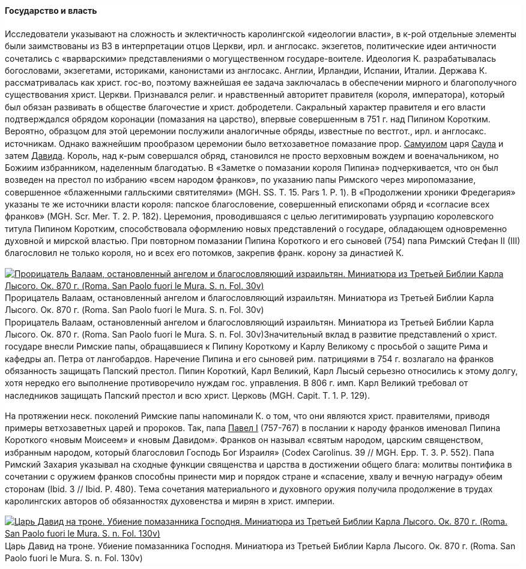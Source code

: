 #### Государство и власть

Исследователи указывают на сложность и эклектичность каролингской «идеологии власти», в к-рой отдельные элементы были заимствованы из ВЗ в интерпретации отцов Церкви, ирл. и англосакс. экзегетов, политические идеи античности сочетались с «варварскими» представлениями о могущественном государе-воителе. Идеология К. разрабатывалась богословами, экзегетами, историками, канонистами из англосакс. Англии, Ирландии, Испании, Италии. Держава К. рассматривалась как христ. гос-во, поэтому важнейшая ее задача заключалась в обеспечении мирного и благополучного существования христ. Церкви. Признавался религ. и нравственный авторитет правителя (короля, императора), который был обязан развивать в обществе благочестие и христ. добродетели. Сакральный характер правителя и его власти подтверждался обрядом коронации (помазания на царство), впервые совершенным в 751 г. над Пипином Коротким. Вероятно, образцом для этой церемонии послужили аналогичные обряды, известные по вестгот., ирл. и англосакс. источникам. Однако важнейшим прообразом церемонии было ветхозаветное помазание прор. [Самуилом](https://pravenc.ru/text/Самуилом.html) царя [Саула](https://pravenc.ru/text/Саул.html) и затем [Давида](https://pravenc.ru/text/Давид.html). Король, над к-рым совершался обряд, становился не просто верховным вождем и военачальником, но Божиим избранником, наделенным благодатью. В «Заметке о помазании короля Пипина» подчеркивается, что он был возведен на престол по избранию «всем народом франков», по указанию папы Римского через миропомазание, совершенное «блаженными галльскими святителями» (MGH. SS. T. 15. Pars 1. P. 1). В «Продолжении хроники Фредегария» указаны те же источники власти короля: папское благословение, совершенный епископами обряд и «согласие всех франков» (MGH. Scr. Mer. T. 2. P. 182). Церемония, проводившаяся с целью легитимировать узурпацию королевского титула Пипином Коротким, способствовала оформлению новых представлений о государе, обладающем одновременно духовной и мирской властью. При повторном помазании Пипина Короткого и его сыновей (754) папа Римский Стефан II (III) благословил не только короля, но и всех его потомков, закрепив франк. корону за династией К.

[![Прорицатель Валаам, остановленный ангелом и благословляющий израильтян. Миниатюра из Третьей Библии Карла Лысого. Ок. 870 г. (Roma. San Paolo fuori le Mura. S. n. Fol. 30v)](https://pravenc.ru/data/2014/03/03/1234146663/i200.jpg "Кликните для увеличения картинки")](https://pravenc.ru/data/2014/03/03/1234146663/i400.jpg)Прорицатель Валаам, остановленный ангелом и благословляющий израильтян. Миниатюра из Третьей Библии Карла Лысого. Ок. 870 г. (Roma. San Paolo fuori le Mura. S. n. Fol. 30v)  
Прорицатель Валаам, остановленный ангелом и благословляющий израильтян. Миниатюра из Третьей Библии Карла Лысого. Ок. 870 г. (Roma. San Paolo fuori le Mura. S. n. Fol. 30v)Значительный вклад в развитие представлений о христ. государе внесли Римские папы, обращавшиеся к Пипину Короткому и Карлу Великому с просьбой о защите Рима и кафедры ап. Петра от лангобардов. Наречение Пипина и его сыновей рим. патрициями в 754 г. возлагало на франков обязанность защищать Папский престол. Пипин Короткий, Карл Великий, Карл Лысый серьезно относились к этому долгу, хотя нередко его выполнение противоречило нуждам гос. управления. В 806 г. имп. Карл Великий требовал от наследников защищать Папский престол и всю христ. Церковь (MGH. Capit. T. 1. P. 129).

На протяжении неск. поколений Римские папы напоминали К. о том, что они являются христ. правителями, приводя примеры ветхозаветных царей и пророков. Так, папа [Павел I](<https://pravenc.ru/text/Павел I.html>) (757-767) в послании к народу франков именовал Пипина Короткого «новым Моисеем» и «новым Давидом». Франков он называл «святым народом, царским священством, избранным народом, который благословил Господь Бог Израиля» (Codex Carolinus. 39 // MGH. Epp. T. 3. P. 552). Папа Римский Захария указывал на сходные функции священства и царства в достижении общего блага: молитвы понтифика в сочетании с оружием франков способны принести мир и порядок стране и «спасение, хвалу и вечную награду» обеим сторонам (Ibid. 3 // Ibid. P. 480). Тема сочетания материального и духовного оружия получила продолжение в трудах каролингских авторов об обязанностях духовенства и мирян в христ. империи.

[![Царь Давид на троне. Убиение помазанника Господня. Миниатюра из Третьей Библии Карла Лысого. Ок. 870 г. (Roma. San Paolo fuori le Mura. S. n. Fol. 130v)](https://pravenc.ru/data/2014/03/03/1234148057/i200.jpg "Кликните для увеличения картинки")](https://pravenc.ru/data/2014/03/03/1234148057/i400.jpg)Царь Давид на троне. Убиение помазанника Господня. Миниатюра из Третьей Библии Карла Лысого. Ок. 870 г. (Roma. San Paolo fuori le Mura. S. n. Fol. 130v)  